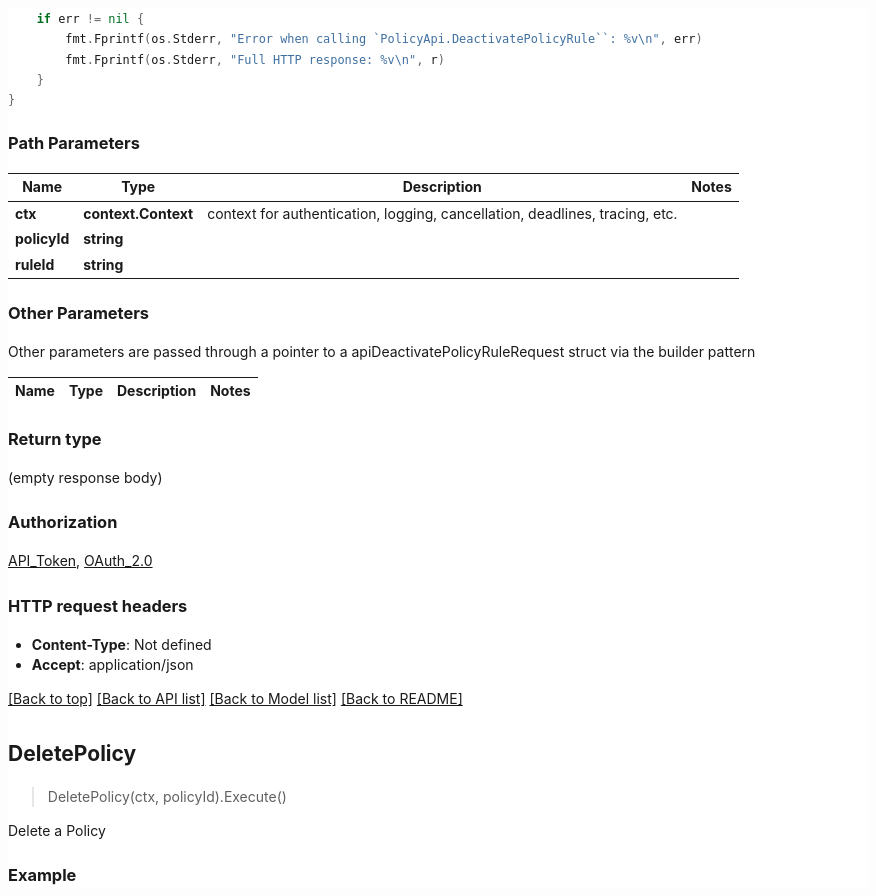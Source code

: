 ```go
    if err != nil {
        fmt.Fprintf(os.Stderr, "Error when calling `PolicyApi.DeactivatePolicyRule``: %v\n", err)
        fmt.Fprintf(os.Stderr, "Full HTTP response: %v\n", r)
    }
}
```

### Path Parameters


Name | Type | Description  | Notes
------------- | ------------- | ------------- | -------------
**ctx** | **context.Context** | context for authentication, logging, cancellation, deadlines, tracing, etc.
**policyId** | **string** |  | 
**ruleId** | **string** |  | 

### Other Parameters

Other parameters are passed through a pointer to a apiDeactivatePolicyRuleRequest struct via the builder pattern


Name | Type | Description  | Notes
------------- | ------------- | ------------- | -------------



### Return type

 (empty response body)

### Authorization

[API_Token](../README.md#API_Token), [OAuth_2.0](../README.md#OAuth_2.0)

### HTTP request headers

- **Content-Type**: Not defined
- **Accept**: application/json

[[Back to top]](#) [[Back to API list]](../README.md#documentation-for-api-endpoints)
[[Back to Model list]](../README.md#documentation-for-models)
[[Back to README]](../README.md)


## DeletePolicy

> DeletePolicy(ctx, policyId).Execute()

Delete a Policy



### Example
